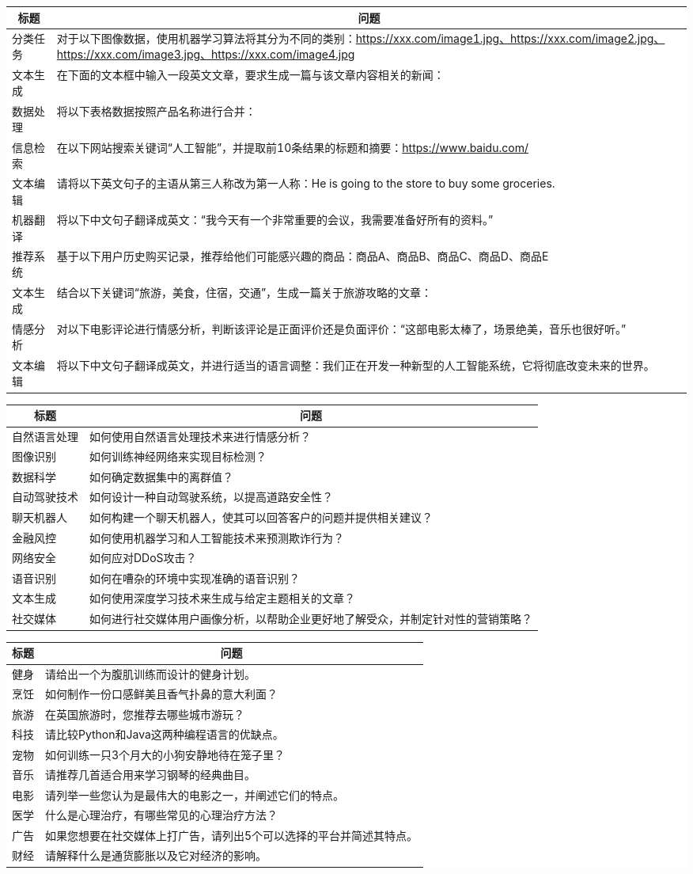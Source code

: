 | 标题 | 问题 |
| --- | --- |
| 分类任务 | 对于以下图像数据，使用机器学习算法将其分为不同的类别：https://xxx.com/image1.jpg、https://xxx.com/image2.jpg、https://xxx.com/image3.jpg、https://xxx.com/image4.jpg|
| 文本生成 | 在下面的文本框中输入一段英文文章，要求生成一篇与该文章内容相关的新闻：|
| 数据处理 | 将以下表格数据按照产品名称进行合并：|
| 信息检索 | 在以下网站搜索关键词“人工智能”，并提取前10条结果的标题和摘要：https://www.baidu.com/|
| 文本编辑 | 请将以下英文句子的主语从第三人称改为第一人称：He is going to the store to buy some groceries.|
| 机器翻译 | 将以下中文句子翻译成英文：“我今天有一个非常重要的会议，我需要准备好所有的资料。”|
| 推荐系统 | 基于以下用户历史购买记录，推荐给他们可能感兴趣的商品：商品A、商品B、商品C、商品D、商品E|
| 文本生成 | 结合以下关键词“旅游，美食，住宿，交通”，生成一篇关于旅游攻略的文章：|
| 情感分析 | 对以下电影评论进行情感分析，判断该评论是正面评价还是负面评价：“这部电影太棒了，场景绝美，音乐也很好听。”|
| 文本编辑 | 将以下中文句子翻译成英文，并进行适当的语言调整：我们正在开发一种新型的人工智能系统，它将彻底改变未来的世界。|

| 标题                                         | 问题                                                                                                                                                                                                                         |
|----------------------------------------------|------------------------------------------------------------------------------------------------------------------------------------------------------------------------------------------------------------------------------|
| 自然语言处理                            | 如何使用自然语言处理技术来进行情感分析？                                                                                                                                                                             |
| 图像识别                                    | 如何训练神经网络来实现目标检测？                                                                                                                                                                                         |
| 数据科学                                    | 如何确定数据集中的离群值？                                                                                                                                                                                                     |
| 自动驾驶技术                          | 如何设计一种自动驾驶系统，以提高道路安全性？                                                                                                                                                                     |
| 聊天机器人                                | 如何构建一个聊天机器人，使其可以回答客户的问题并提供相关建议？                                                                                                                                             |
| 金融风控                                    | 如何使用机器学习和人工智能技术来预测欺诈行为？                                                                                                                                                                 |
| 网络安全                                    | 如何应对DDoS攻击？                                                                                                                                                                                                         |
| 语音识别                                    | 如何在嘈杂的环境中实现准确的语音识别？                                                                                                                                                                                 |
| 文本生成                                    | 如何使用深度学习技术来生成与给定主题相关的文章？                                                                                                                                                             |
| 社交媒体                                    | 如何进行社交媒体用户画像分析，以帮助企业更好地了解受众，并制定针对性的营销策略？                                                             |

|标题|问题|
|---|---|
|健身|请给出一个为腹肌训练而设计的健身计划。|
|烹饪|如何制作一份口感鲜美且香气扑鼻的意大利面？|
|旅游|在英国旅游时，您推荐去哪些城市游玩？|
|科技|请比较Python和Java这两种编程语言的优缺点。|
|宠物|如何训练一只3个月大的小狗安静地待在笼子里？|
|音乐|请推荐几首适合用来学习钢琴的经典曲目。|
|电影|请列举一些您认为是最伟大的电影之一，并阐述它们的特点。|
|医学|什么是心理治疗，有哪些常见的心理治疗方法？|
|广告|如果您想要在社交媒体上打广告，请列出5个可以选择的平台并简述其特点。|
|财经|请解释什么是通货膨胀以及它对经济的影响。|
